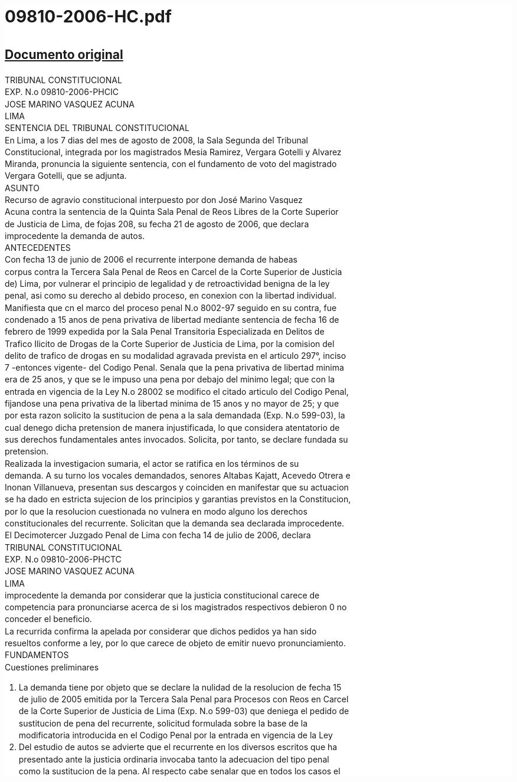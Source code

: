 
09810-2006-HC.pdf
=================
  
[Documento original](https://tc.gob.pe/jurisprudencia/2008/09810-2006-HC.pdf)  
---  
TRIBUNAL CONSTITUCIONAL  
EXP. N.o 09810-2006-PHCIC  
JOSE MARINO VASQUEZ ACUNA  
LIMA  
SENTENCIA DEL TRIBUNAL CONSTITUCIONAL  
En Lima, a los 7 dias del mes de agosto de 2008, la Sala Segunda del Tribunal  
Constitucional, integrada por los magistrados Mesia Ramirez, Vergara Gotelli y Alvarez  
Miranda, pronuncia la siguiente sentencia, con el fundamento de voto del magistrado  
Vergara Gotelli, que se adjunta.  
ASUNTO  
Recurso de agravio constitucional interpuesto por don José Marino Vasquez  
Acuna contra la sentencia de la Quinta Sala Penal de Reos Libres de la Corte Superior  
de Justicia de Lima, de fojas 208, su fecha 21 de agosto de 2006, que declara  
improcedente la demanda de autos.  
ANTECEDENTES  
Con fecha 13 de junio de 2006 el recurrente interpone demanda de habeas  
corpus contra la Tercera Sala Penal de Reos en Carcel de la Corte Superior de Justicia  
de) Lima, por vulnerar el principio de legalidad y de retroactividad benigna de la ley  
penal, asi como su derecho al debido proceso, en conexion con la libertad individual.  
Manifiesta que cn el marco del proceso penal N.o 8002-97 seguido en su contra, fue  
condenado a 15 anos de pena privativa de libertad mediante sentencia de fecha 16 de  
febrero de 1999 expedida por la Sala Penal Transitoria Especializada en Delitos de  
Trafico Ilicito de Drogas de la Corte Superior de Justicia de Lima, por la comision del  
delito de trafico de drogas en su modalidad agravada prevista en el articulo 297°, inciso  
7 -entonces vigente- del Codigo Penal. Senala que la pena privativa de libertad minima  
era de 25 anos, y que se le impuso una pena por debajo del minimo legal; que con la  
entrada en vigencia de la Ley N.o 28002 se modifico el citado articulo del Codigo Penal,  
fijandose una pena privativa de la libertad minima de 15 anos y no mayor de 25; y que  
por esta razon solicito la sustitucion de pena a la sala demandada (Exp. N.o 599-03), la  
cual denego dicha pretension de manera injustificada, lo que considera atentatorio de  
sus derechos fundamentales antes invocados. Solicita, por tanto, se declare fundada su  
pretension.  
Realizada la investigacion sumaria, el actor se ratifica en los términos de su  
demanda. A su turno los vocales demandados, senores Altabas Kajatt, Acevedo Otrera e  
Inonan Villanueva, presentan sus descargos y coinciden en manifestar que su actuacion  
se ha dado en estricta sujecion de los principios y garantias previstos en la Constitucion,  
por lo que la resolucion cuestionada no vulnera en modo alguno los derechos  
constitucionales del recurrente. Solicitan que la demanda sea declarada improcedente.  
El Decimotercer Juzgado Penal de Lima con fecha 14 de julio de 2006, declara  
TRIBUNAL CONSTITUCIONAL  
EXP. N.o 09810-2006-PHCTC  
JOSE MARINO VASQUEZ ACUNA  
LIMA  
improcedente la demanda por considerar que la justicia constitucional carece de  
competencia para pronunciarse acerca de si los magistrados respectivos debieron 0 no  
conceder el beneficio.  
La recurrida confirma la apelada por considerar que dichos pedidos ya han sido  
resueltos conforme a ley, por lo que carece de objeto de emitir nuevo pronunciamiento.  
FUNDAMENTOS  
Cuestiones preliminares  
1. La demanda tiene por objeto que se declare la nulidad de la resolucion de fecha 15  
de julio de 2005 emitida por la Tercera Sala Penal para Procesos con Reos en Carcel  
de la Corte Superior de Justicia de Lima (Exp. N.o 599-03) que deniega el pedido de  
sustitucion de pena del recurrente, solicitud formulada sobre la base de la  
modificatoria introducida en el Codigo Penal por la entrada en vigencia de la Ley  
2. Del estudio de autos se advierte que el recurrente en los diversos escritos que ha  
presentado ante la justicia ordinaria invocaba tanto la adecuacion del tipo penal  
como la sustitucion de la pena. Al respecto cabe senalar que en todos los casos el  